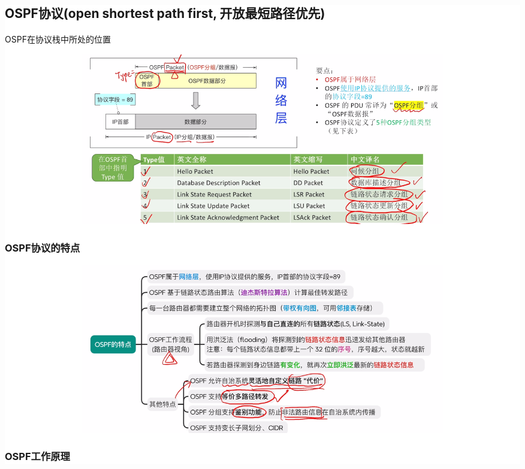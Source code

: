 ## OSPF协议(open shortest path first, 开放最短路径优先)
OSPF在协议栈中所处的位置
<p align="center"><img src="./img/OSPF位置.png" style="width:70%!important"></p>

### OSPF协议的特点
<p align="center"><img src="./img/OSPF特点.png" style="width:70%!important"></p>

### OSPF工作原理